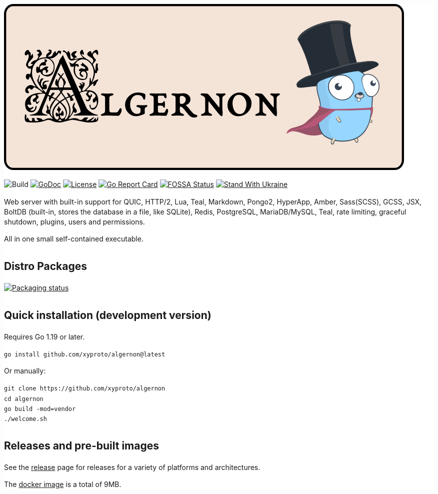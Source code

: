 


![Algernon](img/algernon_logo.png)

![Build](https://github.com/xyproto/algernon/workflows/Build/badge.svg) [![GoDoc](https://godoc.org/github.com/xyproto/algernon?status.svg)](https://godoc.org/github.com/xyproto/algernon) [![License](https://img.shields.io/badge/license-BSD-green.svg?style=flat)](https://raw.githubusercontent.com/xyproto/algernon/main/LICENSE) [![Go Report Card](https://goreportcard.com/badge/github.com/xyproto/algernon)](https://goreportcard.com/report/github.com/xyproto/algernon) [![FOSSA Status](https://app.fossa.com/api/projects/git%2Bgithub.com%2Fxyproto%2Falgernon.svg?type=shield)](https://app.fossa.com/projects/git%2Bgithub.com%2Fxyproto%2Falgernon?ref=badge_shield) [![Stand With Ukraine](https://raw.githubusercontent.com/vshymanskyy/StandWithUkraine/main/badges/StandWithUkraine.svg)](https://stand-with-ukraine.pp.ua)

Web server with built-in support for QUIC, HTTP/2, Lua, Teal, Markdown, Pongo2, HyperApp, Amber, Sass(SCSS), GCSS, JSX, BoltDB (built-in, stores the database in a file, like SQLite), Redis, PostgreSQL, MariaDB/MySQL, Teal, rate limiting, graceful shutdown, plugins, users and permissions.

All in one small self-contained executable.

Distro Packages
---------------

[![Packaging status](https://repology.org/badge/vertical-allrepos/algernon.svg)](https://repology.org/project/algernon/versions)

Quick installation (development version)
----------------------------------------

Requires Go 1.19 or later.

    go install github.com/xyproto/algernon@latest

Or manually:

    git clone https://github.com/xyproto/algernon
    cd algernon
    go build -mod=vendor
    ./welcome.sh

Releases and pre-built images
-----------------------------

See the [release](https://github.com/xyproto/algernon/releases/latest) page for releases for a variety of platforms and architectures.

The [docker image](https://hub.docker.com/r/xyproto/algernon/tags) is a total of 9MB.
